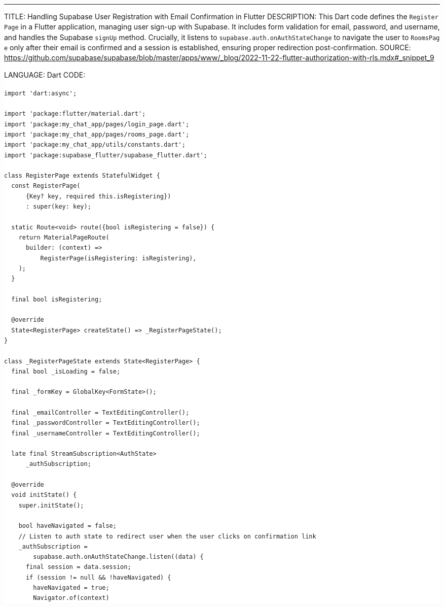 ----------------------------------------

TITLE: Handling Supabase User Registration with Email Confirmation in Flutter
DESCRIPTION: This Dart code defines the `RegisterPage` in a Flutter application, managing user sign-up with Supabase. It includes form validation for email, password, and username, and handles the Supabase `signUp` method. Crucially, it listens to `supabase.auth.onAuthStateChange` to navigate the user to `RoomsPage` only after their email is confirmed and a session is established, ensuring proper redirection post-confirmation.
SOURCE: https://github.com/supabase/supabase/blob/master/apps/www/_blog/2022-11-22-flutter-authorization-with-rls.mdx#_snippet_9

LANGUAGE: Dart
CODE:
```
import 'dart:async';

import 'package:flutter/material.dart';
import 'package:my_chat_app/pages/login_page.dart';
import 'package:my_chat_app/pages/rooms_page.dart';
import 'package:my_chat_app/utils/constants.dart';
import 'package:supabase_flutter/supabase_flutter.dart';

class RegisterPage extends StatefulWidget {
  const RegisterPage(
      {Key? key, required this.isRegistering})
      : super(key: key);

  static Route<void> route({bool isRegistering = false}) {
    return MaterialPageRoute(
      builder: (context) =>
          RegisterPage(isRegistering: isRegistering),
    );
  }

  final bool isRegistering;

  @override
  State<RegisterPage> createState() => _RegisterPageState();
}

class _RegisterPageState extends State<RegisterPage> {
  final bool _isLoading = false;

  final _formKey = GlobalKey<FormState>();

  final _emailController = TextEditingController();
  final _passwordController = TextEditingController();
  final _usernameController = TextEditingController();

  late final StreamSubscription<AuthState>
      _authSubscription;

  @override
  void initState() {
    super.initState();

    bool haveNavigated = false;
    // Listen to auth state to redirect user when the user clicks on confirmation link
    _authSubscription =
        supabase.auth.onAuthStateChange.listen((data) {
      final session = data.session;
      if (session != null && !haveNavigated) {
        haveNavigated = true;
        Navigator.of(context)
```